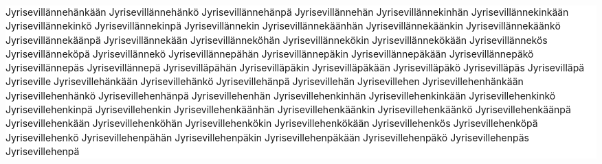 Jyrisevillännehänkään
Jyrisevillännehänkö
Jyrisevillännehänpä
Jyrisevillännehän
Jyrisevillännekinhän
Jyrisevillännekinkään
Jyrisevillännekinkö
Jyrisevillännekinpä
Jyrisevillännekin
Jyrisevillännekäänhän
Jyrisevillännekäänkin
Jyrisevillännekäänkö
Jyrisevillännekäänpä
Jyrisevillännekään
Jyrisevillänneköhän
Jyrisevillännekökin
Jyrisevillännekökään
Jyrisevillännekös
Jyrisevillänneköpä
Jyrisevillännekö
Jyrisevillännepähän
Jyrisevillännepäkin
Jyrisevillännepäkään
Jyrisevillännepäkö
Jyrisevillännepäs
Jyrisevillännepä
Jyrisevilläpähän
Jyrisevilläpäkin
Jyrisevilläpäkään
Jyrisevilläpäkö
Jyrisevilläpäs
Jyrisevilläpä
Jyriseville
Jyrisevillehänkään
Jyrisevillehänkö
Jyrisevillehänpä
Jyrisevillehän
Jyrisevillehen
Jyrisevillehenhänkään
Jyrisevillehenhänkö
Jyrisevillehenhänpä
Jyrisevillehenhän
Jyrisevillehenkinhän
Jyrisevillehenkinkään
Jyrisevillehenkinkö
Jyrisevillehenkinpä
Jyrisevillehenkin
Jyrisevillehenkäänhän
Jyrisevillehenkäänkin
Jyrisevillehenkäänkö
Jyrisevillehenkäänpä
Jyrisevillehenkään
Jyrisevillehenköhän
Jyrisevillehenkökin
Jyrisevillehenkökään
Jyrisevillehenkös
Jyrisevillehenköpä
Jyrisevillehenkö
Jyrisevillehenpähän
Jyrisevillehenpäkin
Jyrisevillehenpäkään
Jyrisevillehenpäkö
Jyrisevillehenpäs
Jyrisevillehenpä
